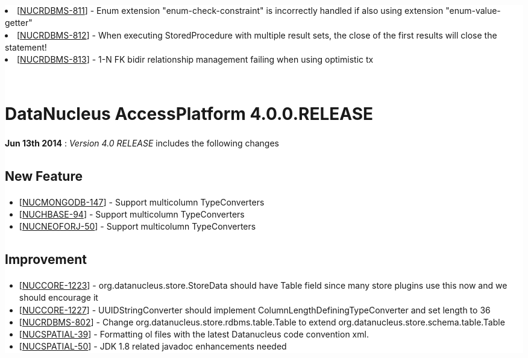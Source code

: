 <li>[<a href='http://issues.datanucleus.org/browse/NUCRDBMS-811'>NUCRDBMS-811</a>] -         Enum extension &quot;enum-check-constraint&quot; is incorrectly handled if also using extension &quot;enum-value-getter&quot;
</li>
<li>[<a href='http://issues.datanucleus.org/browse/NUCRDBMS-812'>NUCRDBMS-812</a>] -         When executing StoredProcedure with multiple result sets, the close of the first results will close the statement!
</li>
<li>[<a href='http://issues.datanucleus.org/browse/NUCRDBMS-813'>NUCRDBMS-813</a>] -         1-N FK bidir relationship management failing when using optimistic tx
</li>
</ul>

<br/>


# DataNucleus AccessPlatform 4.0.0.RELEASE

__Jun 13th 2014__ : _Version 4.0 RELEASE_ includes the following changes

## New Feature

<ul>
<li>[<a href='http://issues.datanucleus.org/browse/NUCMONGODB-147'>NUCMONGODB-147</a>] -         Support multicolumn TypeConverters
</li>
<li>[<a href='http://issues.datanucleus.org/browse/NUCHBASE-94'>NUCHBASE-94</a>] -         Support multicolumn TypeConverters
</li>
<li>[<a href='http://issues.datanucleus.org/browse/NUCNEOFORJ-50'>NUCNEOFORJ-50</a>] -         Support multicolumn TypeConverters
</li>
</ul>

## Improvement

<ul>
<li>[<a href='http://issues.datanucleus.org/browse/NUCCORE-1223'>NUCCORE-1223</a>] -         org.datanucleus.store.StoreData should have Table field since many store plugins use this now and we should encourage it
</li>
<li>[<a href='http://issues.datanucleus.org/browse/NUCCORE-1227'>NUCCORE-1227</a>] -         UUIDStringConverter should implement ColumnLengthDefiningTypeConverter and set length to 36
</li>
<li>[<a href='http://issues.datanucleus.org/browse/NUCRDBMS-802'>NUCRDBMS-802</a>] -         Change org.datanucleus.store.rdbms.table.Table to extend org.datanucleus.store.schema.table.Table
</li>
<li>[<a href='http://issues.datanucleus.org/browse/NUCSPATIAL-39'>NUCSPATIAL-39</a>] -         Formatting ol files with the latest Datanucleus code convention xml.
</li>
<li>[<a href='http://issues.datanucleus.org/browse/NUCSPATIAL-50'>NUCSPATIAL-50</a>] -         JDK 1.8 related javadoc enhancements needed
</li>
</ul>
